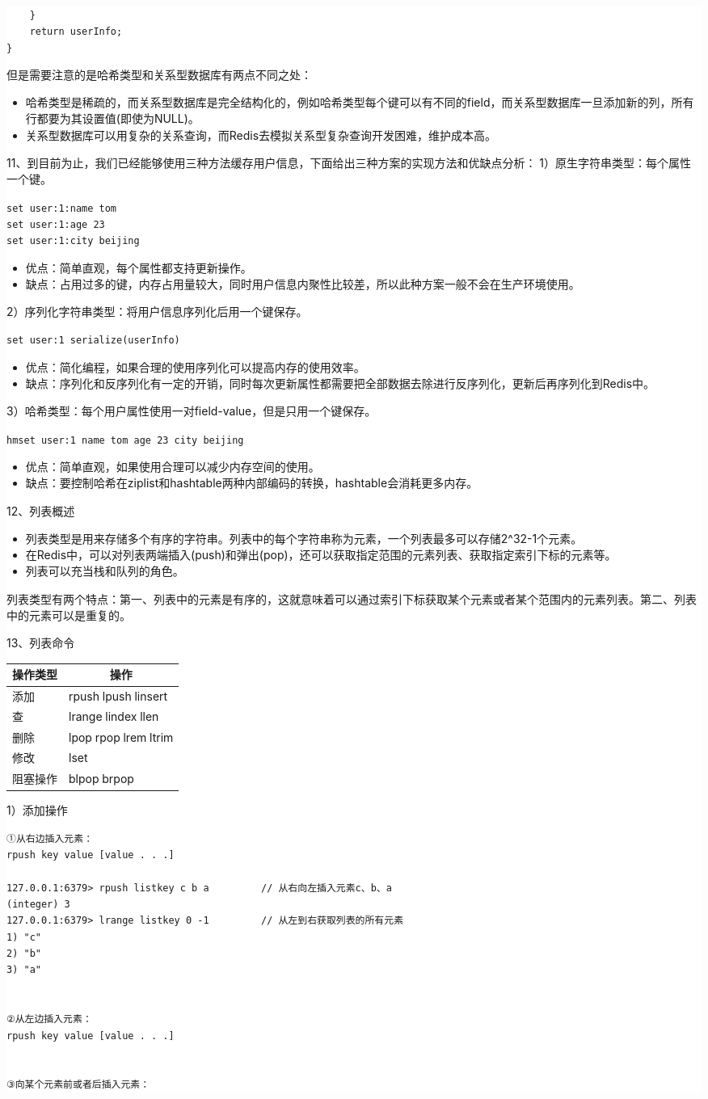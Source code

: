 ```
    }
    return userInfo;
}
```
但是需要注意的是哈希类型和关系型数据库有两点不同之处：
- 哈希类型是稀疏的，而关系型数据库是完全结构化的，例如哈希类型每个键可以有不同的field，而关系型数据库一旦添加新的列，所有行都要为其设置值(即使为NULL)。
- 关系型数据库可以用复杂的关系查询，而Redis去模拟关系型复杂查询开发困难，维护成本高。

11、到目前为止，我们已经能够使用三种方法缓存用户信息，下面给出三种方案的实现方法和优缺点分析：
1）原生字符串类型：每个属性一个键。
```
set user:1:name tom
set user:1:age 23
set user:1:city beijing
```
- 优点：简单直观，每个属性都支持更新操作。
- 缺点：占用过多的键，内存占用量较大，同时用户信息内聚性比较差，所以此种方案一般不会在生产环境使用。

2）序列化字符串类型：将用户信息序列化后用一个键保存。
```
set user:1 serialize(userInfo)
```
- 优点：简化编程，如果合理的使用序列化可以提高内存的使用效率。
- 缺点：序列化和反序列化有一定的开销，同时每次更新属性都需要把全部数据去除进行反序列化，更新后再序列化到Redis中。

3）哈希类型：每个用户属性使用一对field-value，但是只用一个键保存。
```
hmset user:1 name tom age 23 city beijing
```
- 优点：简单直观，如果使用合理可以减少内存空间的使用。
- 缺点：要控制哈希在ziplist和hashtable两种内部编码的转换，hashtable会消耗更多内存。

12、列表概述

- 列表类型是用来存储多个有序的字符串。列表中的每个字符串称为元素，一个列表最多可以存储2^32-1个元素。
- 在Redis中，可以对列表两端插入(push)和弹出(pop)，还可以获取指定范围的元素列表、获取指定索引下标的元素等。
- 列表可以充当栈和队列的角色。

列表类型有两个特点：第一、列表中的元素是有序的，这就意味着可以通过索引下标获取某个元素或者某个范围内的元素列表。第二、列表中的元素可以是重复的。

13、列表命令

操作类型 | 操作
---|---
添加 | rpush lpush linsert
查 | lrange lindex llen
删除 | lpop rpop lrem ltrim
修改 | lset
阻塞操作 | blpop brpop

1）添加操作
```
①从右边插入元素：
rpush key value [value . . .]

127.0.0.1:6379> rpush listkey c b a         // 从右向左插入元素c、b、a
(integer) 3
127.0.0.1:6379> lrange listkey 0 -1         // 从左到右获取列表的所有元素
1) "c"
2) "b"
3) "a"


②从左边插入元素：
rpush key value [value . . .]


③向某个元素前或者后插入元素：
```
